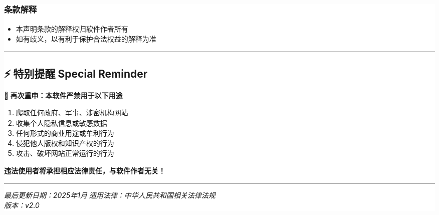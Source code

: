 ### 条款解释
- 本声明条款的解释权归软件作者所有
- 如有歧义，以有利于保护合法权益的解释为准

---

## ⚡ 特别提醒 Special Reminder

**🚨 再次重申：本软件严禁用于以下用途**
1. 爬取任何政府、军事、涉密机构网站
2. 收集个人隐私信息或敏感数据
3. 任何形式的商业用途或牟利行为
4. 侵犯他人版权和知识产权的行为
5. 攻击、破坏网站正常运行的行为

**违法使用者将承担相应法律责任，与软件作者无关！**

---

*最后更新日期：2025年1月* 
*适用法律：中华人民共和国相关法律法规*  
*版本：v2.0* 